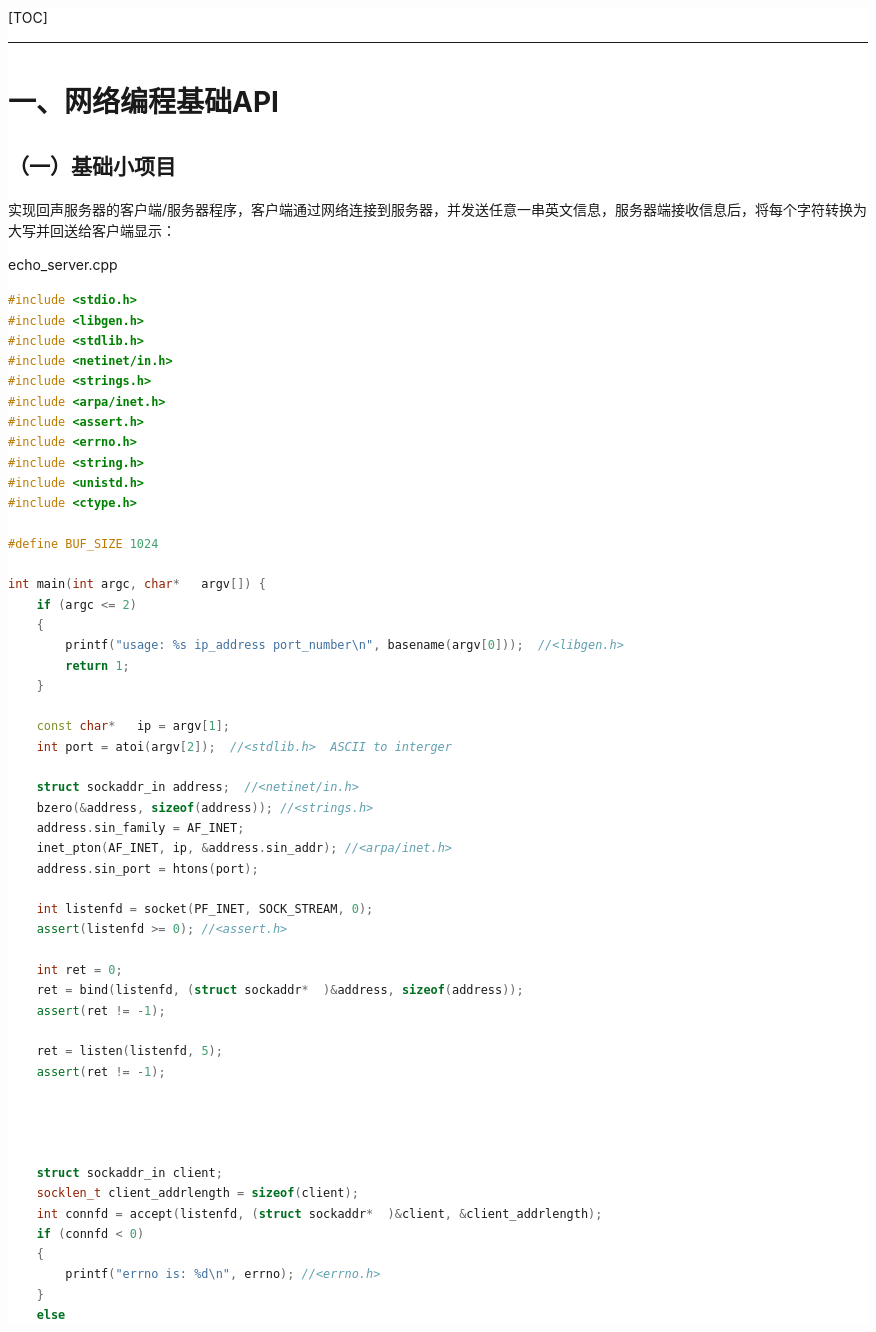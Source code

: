 [TOC]

------

# 一、网络编程基础API

## （一）基础小项目

实现回声服务器的客户端/服务器程序，客户端通过网络连接到服务器，并发送任意一串英文信息，服务器端接收信息后，将每个字符转换为大写并回送给客户端显示：

echo_server.cpp

```cpp
#include <stdio.h>
#include <libgen.h>
#include <stdlib.h>
#include <netinet/in.h>
#include <strings.h>
#include <arpa/inet.h>
#include <assert.h>
#include <errno.h>
#include <string.h>
#include <unistd.h>
#include <ctype.h>

#define BUF_SIZE 1024

int main(int argc, char*   argv[]) {
    if (argc <= 2)
    {
        printf("usage: %s ip_address port_number\n", basename(argv[0]));  //<libgen.h>
        return 1;
    }

    const char*   ip = argv[1];
    int port = atoi(argv[2]);  //<stdlib.h>  ASCII to interger

    struct sockaddr_in address;  //<netinet/in.h>
    bzero(&address, sizeof(address)); //<strings.h>
    address.sin_family = AF_INET;
    inet_pton(AF_INET, ip, &address.sin_addr); //<arpa/inet.h>
    address.sin_port = htons(port);

    int listenfd = socket(PF_INET, SOCK_STREAM, 0);
    assert(listenfd >= 0); //<assert.h>

    int ret = 0;
    ret = bind(listenfd, (struct sockaddr*  )&address, sizeof(address));
    assert(ret != -1);

    ret = listen(listenfd, 5);
    assert(ret != -1);




    struct sockaddr_in client;
    socklen_t client_addrlength = sizeof(client);
    int connfd = accept(listenfd, (struct sockaddr*  )&client, &client_addrlength);
    if (connfd < 0)
    {
        printf("errno is: %d\n", errno); //<errno.h>
    }
    else
```